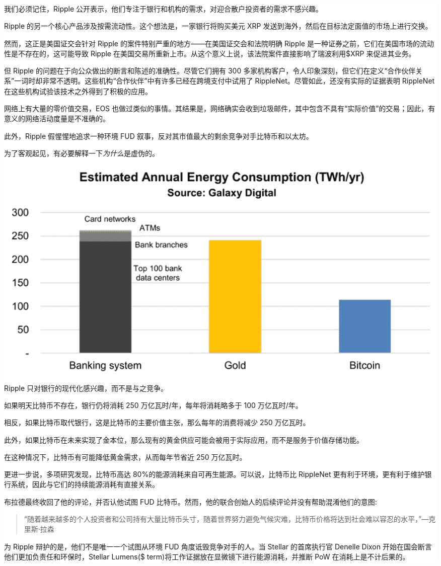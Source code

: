 我们必须记住，Ripple 公开表示，他们专注于银行和机构的需求，对迎合散户投资者的需求不感兴趣。

Ripple 的另一个核心产品涉及按需流动性。这个想法是，一家银行将购买美元 XRP 发送到海外，然后在目标法定面值的市场上进行交换。

然而，这正是美国证交会针对 Ripple 的案件特别严重的地方——在美国证交会和法院明确 Ripple 是一种证券之前，它们在美国市场的流动性是不存在的，这可能导致 Ripple 在美国交易所重新上市。从这个意义上说，该法院案件直接影响了瑞波利用$XRP 来促进其业务。

但 Ripple 的问题在于向公众做出的断言和陈述的准确性。尽管它们拥有 300 多家机构客户，令人印象深刻，但它们在定义“合作伙伴关系”一词时却非常不透明。这些机构“合作伙伴”中有许多已经在跨境支付中试用了 RippleNet。尽管如此，还没有实际的证据表明 RippleNet 在这些机构试验该技术之外得到了积极的应用。

网络上有大量的零价值交易，EOS 也做过类似的事情。其结果是，网络确实会收到垃圾邮件，其中包含不具有“实际价值”的交易；因此，有意义的网络活动度量是不准确的。

此外，Ripple 假惺惺地追求一种环境 FUD 叙事，反对其市值最大的剩余竞争对手比特币和以太坊。

为了客观起见，有必要解释一下*为什么*是虚伪的。

![](img/26bb463624ec77ec053428ca8d3ae91d.png)

Ripple 只对银行的现代化感兴趣，而不是与之竞争。

如果明天比特币不存在，银行仍将消耗 250 万亿瓦时/年，每年将消耗略多于 100 万亿瓦时/年。

相反，如果比特币取代银行，这是比特币的主要价值主张，那么每年的消费将减少 250 万亿瓦时。

此外，如果比特币在未来实现了金本位，那么现有的黄金供应可能会被用于实际应用，而不是服务于价值存储功能。

在这种情况下，比特币有可能降低黄金需求，从而每年节省近 250 万亿瓦时。

更进一步说，多项研究发现，比特币高达 80%的能源消耗来自可再生能源。可以说，比特币比 RippleNet 更有利于环境，更有利于维护银行系统，因此与它们的持续能源消耗有直接关系。

布拉德最终收回了他的评论，并否认他试图 FUD 比特币。然而，他的联合创始人的后续评论并没有帮助混淆他们的意图:

> “随着越来越多的个人投资者和公司持有大量比特币头寸，随着世界努力避免气候灾难，比特币价格将达到社会难以容忍的水平，”—克里斯·拉森

为 Ripple 辩护的是，他们不是唯一一个试图从环境 FUD 角度诋毁竞争对手的人。当 Stellar 的首席执行官 Denelle Dixon 开始在国会断言他们更加负责任和环保时，Stellar Lumens($ term)将工作证据放在显微镜下进行能源消耗，并推断 PoW 在消耗上是不计后果的。
